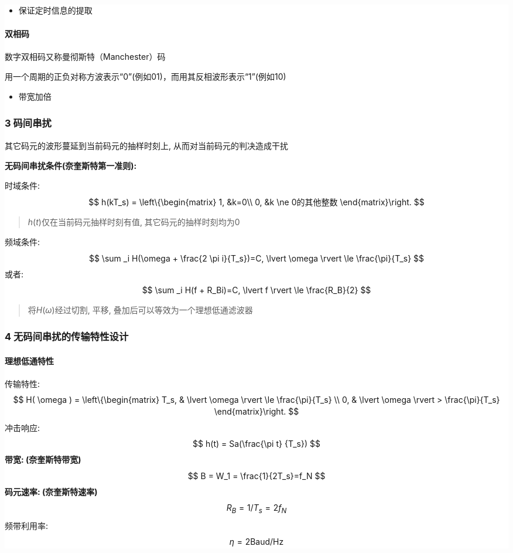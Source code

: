 - 保证定时信息的提取

#### 双相码

数字双相码又称曼彻斯特（Manchester）码

用一个周期的正负对称方波表示“0”(例如01)，而用其反相波形表示“1”(例如10)

- 带宽加倍

### 3 码间串扰

其它码元的波形蔓延到当前码元的抽样时刻上, 从而对当前码元的判决造成干扰

**无码间串扰条件(奈奎斯特第一准则):** 

时域条件: 
$$
h(kT_s) = \left\{\begin{matrix}
1, &k=0\\
0, &k \ne 0的其他整数
\end{matrix}\right.
$$

> $h(t)$仅在当前码元抽样时刻有值, 其它码元的抽样时刻均为0

频域条件: 
$$
\sum _i H(\omega + \frac{2 \pi i}{T_s})=C, \lvert \omega \rvert \le \frac{\pi}{T_s}
$$
或者:
$$
\sum _i H(f + R_Bi)=C, \lvert f \rvert \le \frac{R_B}{2}
$$

> 将$H( \omega )$经过切割, 平移, 叠加后可以等效为一个理想低通滤波器

### 4 无码间串扰的传输特性设计

#### 理想低通特性

传输特性: 
$$
H( \omega ) = \left\{\begin{matrix}
T_s, & \lvert \omega \rvert \le \frac{\pi}{T_s} \\
0, & \lvert \omega \rvert > \frac{\pi}{T_s}
\end{matrix}\right.
$$
冲击响应:
$$
h(t) = Sa(\frac{\pi t} {T_s})
$$
**带宽: (奈奎斯特带宽)**
$$
B = W_1 = \frac{1}{2T_s}=f_N
$$
**码元速率: (奈奎斯特速率)**
$$
R_B=1/T_s=2f_N
$$
频带利用率: 
$$
\eta  = 2 \mathrm{Baud/Hz}
$$
